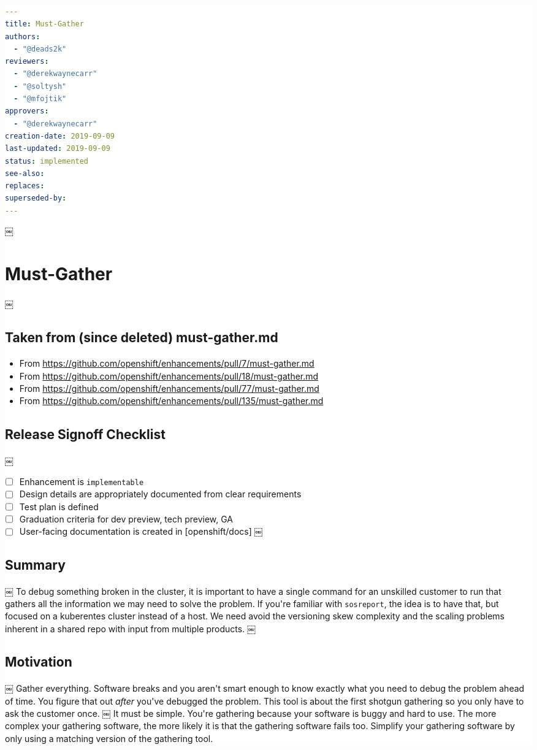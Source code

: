 ```yaml
---
title: Must-Gather
authors:
  - "@deads2k"
reviewers:
  - "@derekwaynecarr"
  - "@soltysh"
  - "@mfojtik"
approvers:
  - "@derekwaynecarr"
creation-date: 2019-09-09
last-updated: 2019-09-09
status: implemented
see-also:
replaces:
superseded-by:
---
```

￼
# Must-Gather
￼
## Taken from (since deleted) must-gather.md
- From https://github.com/openshift/enhancements/pull/7/must-gather.md
- From https://github.com/openshift/enhancements/pull/18/must-gather.md
- From https://github.com/openshift/enhancements/pull/77/must-gather.md
- From https://github.com/openshift/enhancements/pull/135/must-gather.md

## Release Signoff Checklist
￼
- [ ] Enhancement is `implementable`
- [ ] Design details are appropriately documented from clear requirements
- [ ] Test plan is defined
- [ ] Graduation criteria for dev preview, tech preview, GA
- [ ] User-facing documentation is created in [openshift/docs]
￼
## Summary
￼
To debug something broken in the cluster, it is important to have a single command for an unskilled customer to run that
gathers all the information we may need to solve the problem.  If you're familiar with `sosreport`, the idea is to have
that, but focused on a kuberentes cluster instead of a host.  We need avoid the versioning skew complexity and the scaling
problems inherent in a shared repo with input from multiple products.
￼
## Motivation
￼
Gather everything.  Software breaks and you aren't smart enough to know exactly what you need to debug the problem ahead of time.  You figure
that out *after* you've debugged the problem.  This tool is about the first shotgun gathering so you only have to ask the
customer once.
￼
It must be simple.  You're gathering because your software is buggy and hard to use.  The more complex your gathering software, the more likely
it is that the gathering software fails too.  Simplify your gathering software by only using a matching version of the gathering tool.
